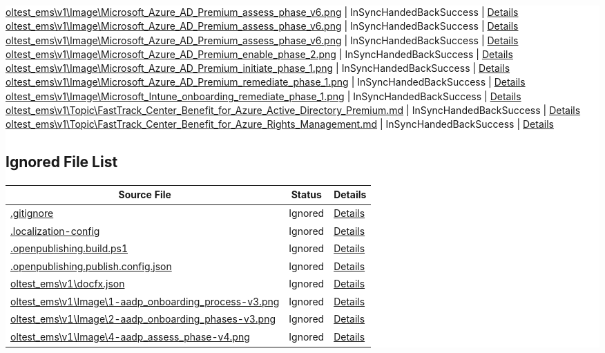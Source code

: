  [oltest_ems\v1\Image\Microsoft_Azure_AD_Premium_assess_phase_v6.png](https://github.com/kimizhu/oltest_ems/blob/26131457440f7b63343b8e3cc85868557d9863f9/oltest_ems/v1/Image/Microsoft_Azure_AD_Premium_assess_phase_v6.png) | InSyncHandedBackSuccess | [Details](#37eebe7c7d8e52eb31e73bd024985eac7486d0a38)
 [oltest_ems\v1\Image\Microsoft_Azure_AD_Premium_assess_phase_v6.png](https://github.com/kimizhu/oltest_ems/blob/26131457440f7b63343b8e3cc85868557d9863f9/oltest_ems/v1/Image/Microsoft_Azure_AD_Premium_assess_phase_v6.png) | InSyncHandedBackSuccess | [Details](#37eebe7c7d8e52eb31e73bd024985eac7486d0a310)
 [oltest_ems\v1\Image\Microsoft_Azure_AD_Premium_assess_phase_v6.png](https://github.com/kimizhu/oltest_ems/blob/26131457440f7b63343b8e3cc85868557d9863f9/oltest_ems/v1/Image/Microsoft_Azure_AD_Premium_assess_phase_v6.png) | InSyncHandedBackSuccess | [Details](#37eebe7c7d8e52eb31e73bd024985eac7486d0a322)
 [oltest_ems\v1\Image\Microsoft_Azure_AD_Premium_enable_phase_2.png](https://github.com/kimizhu/oltest_ems/blob/26131457440f7b63343b8e3cc85868557d9863f9/oltest_ems/v1/Image/Microsoft_Azure_AD_Premium_enable_phase_2.png) | InSyncHandedBackSuccess | [Details](#f333254dcf8caec6a8f47f282b8f9e82fed06ddc24)
 [oltest_ems\v1\Image\Microsoft_Azure_AD_Premium_initiate_phase_1.png](https://github.com/kimizhu/oltest_ems/blob/26131457440f7b63343b8e3cc85868557d9863f9/oltest_ems/v1/Image/Microsoft_Azure_AD_Premium_initiate_phase_1.png) | InSyncHandedBackSuccess | [Details](#64648bbfd6aba6c1987ea9a7cb5ba4f6bf95831125)
 [oltest_ems\v1\Image\Microsoft_Azure_AD_Premium_remediate_phase_1.png](https://github.com/kimizhu/oltest_ems/blob/26131457440f7b63343b8e3cc85868557d9863f9/oltest_ems/v1/Image/Microsoft_Azure_AD_Premium_remediate_phase_1.png) | InSyncHandedBackSuccess | [Details](#d1e213fe38089e6c98e3b9ee3982becd98dd9eb530)
 [oltest_ems\v1\Image\Microsoft_Intune_onboarding_remediate_phase_1.png](https://github.com/kimizhu/oltest_ems/blob/26131457440f7b63343b8e3cc85868557d9863f9/oltest_ems/v1/Image/Microsoft_Intune_onboarding_remediate_phase_1.png) | InSyncHandedBackSuccess | [Details](#2e96017cee5dfb3a87d86e56fde978d6260c7ff544)
 [oltest_ems\v1\Topic\FastTrack_Center_Benefit_for_Azure_Active_Directory_Premium.md](https://github.com/kimizhu/oltest_ems/blob/d80b903d0434ea666de20af595fe2eb2a41e71f5/oltest_ems/v1/Topic/FastTrack_Center_Benefit_for_Azure_Active_Directory_Premium.md) | InSyncHandedBackSuccess | [Details](#bb77906876d455556d80557f247eec7b98b9416c45)
 [oltest_ems\v1\Topic\FastTrack_Center_Benefit_for_Azure_Rights_Management.md](https://github.com/kimizhu/oltest_ems/blob/d80b903d0434ea666de20af595fe2eb2a41e71f5/oltest_ems/v1/Topic/FastTrack_Center_Benefit_for_Azure_Rights_Management.md) | InSyncHandedBackSuccess | [Details](#8b1cceae286ad189e2ebf538a881dd0f7bd879f246)

## <a name='ignored-list'></a> Ignored File List
 Source File | Status | Details 
 ----------- | ------ | ------- 
 [.gitignore](https://github.com/kimizhu/oltest_ems/blob/50da4159c4f65ff74e864fcd33fa18da6456deb7/.gitignore) | Ignored | [Details](#adc3ee4d0cbb5ea8941babb6cfa18101cefa1ddc0)
 [.localization-config](https://github.com/kimizhu/oltest_ems/blob/50da4159c4f65ff74e864fcd33fa18da6456deb7/.localization-config) | Ignored | [Details](#289a0cd572b585207499247cfabafa6385dc31291)
 [.openpublishing.build.ps1](https://github.com/kimizhu/oltest_ems/blob/50da4159c4f65ff74e864fcd33fa18da6456deb7/.openpublishing.build.ps1) | Ignored | [Details](#b31c640ef6511b06504bb6816f4307eb375488312)
 [.openpublishing.publish.config.json](https://github.com/kimizhu/oltest_ems/blob/50da4159c4f65ff74e864fcd33fa18da6456deb7/.openpublishing.publish.config.json) | Ignored | [Details](#f442f4636c53660f0d92b423c88886ae4547af223)
 [oltest_ems\v1\docfx.json](https://github.com/kimizhu/oltest_ems/blob/50da4159c4f65ff74e864fcd33fa18da6456deb7/oltest_ems/v1/docfx.json) | Ignored | [Details](#4c7657aee71b19e48dc07e9323dff71f1388a5684)
 [oltest_ems\v1\Image\1-aadp_onboarding_process-v3.png](https://github.com/kimizhu/oltest_ems/blob/50da4159c4f65ff74e864fcd33fa18da6456deb7/oltest_ems/v1/Image/1-aadp_onboarding_process-v3.png) | Ignored | [Details](#5eac3f12f94f18d6da8d5191fbc2087b8baa461e5)
 [oltest_ems\v1\Image\2-aadp_onboarding_phases-v3.png](https://github.com/kimizhu/oltest_ems/blob/50da4159c4f65ff74e864fcd33fa18da6456deb7/oltest_ems/v1/Image/2-aadp_onboarding_phases-v3.png) | Ignored | [Details](#0478b1d6b50ed08e780f0de7ba57e26d9a653c707)
 [oltest_ems\v1\Image\4-aadp_assess_phase-v4.png](https://github.com/kimizhu/oltest_ems/blob/50da4159c4f65ff74e864fcd33fa18da6456deb7/oltest_ems/v1/Image/4-aadp_assess_phase-v4.png) | Ignored | [Details](#c35f1ea3e19ceb9319688b7b85b0cce91505ebbe9)